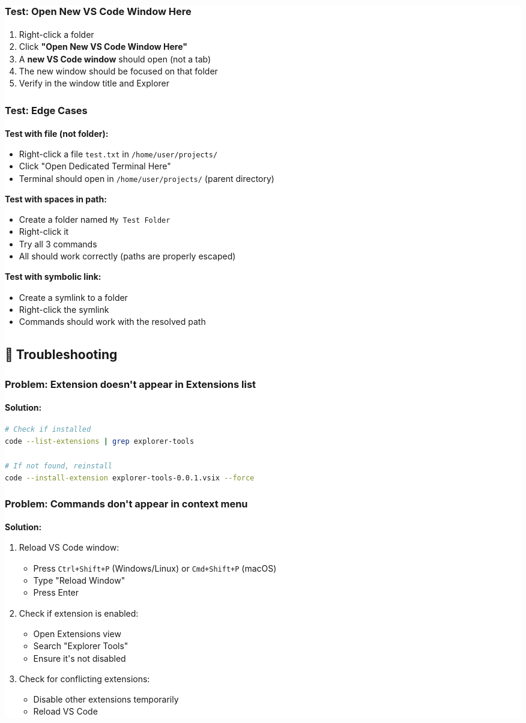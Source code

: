 ### Test: Open New VS Code Window Here

1. Right-click a folder
2. Click **"Open New VS Code Window Here"**
3. A **new VS Code window** should open (not a tab)
4. The new window should be focused on that folder
5. Verify in the window title and Explorer

### Test: Edge Cases

**Test with file (not folder):**
- Right-click a file `test.txt` in `/home/user/projects/`
- Click "Open Dedicated Terminal Here"
- Terminal should open in `/home/user/projects/` (parent directory)

**Test with spaces in path:**
- Create a folder named `My Test Folder`
- Right-click it
- Try all 3 commands
- All should work correctly (paths are properly escaped)

**Test with symbolic link:**
- Create a symlink to a folder
- Right-click the symlink
- Commands should work with the resolved path

## 🔧 Troubleshooting

### Problem: Extension doesn't appear in Extensions list

**Solution:**
```bash
# Check if installed
code --list-extensions | grep explorer-tools

# If not found, reinstall
code --install-extension explorer-tools-0.0.1.vsix --force
```

### Problem: Commands don't appear in context menu

**Solution:**
1. Reload VS Code window:
   - Press `Ctrl+Shift+P` (Windows/Linux) or `Cmd+Shift+P` (macOS)
   - Type "Reload Window"
   - Press Enter

2. Check if extension is enabled:
   - Open Extensions view
   - Search "Explorer Tools"
   - Ensure it's not disabled

3. Check for conflicting extensions:
   - Disable other extensions temporarily
   - Reload VS Code
